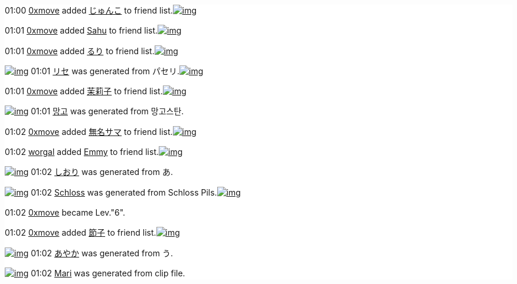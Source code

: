 01:00 [0xmove](http://www.barcodekanojo.com/user/405400/0xmove) added [じゅんこ](http://www.barcodekanojo.com/kanojo/2571302/%E3%81%98%E3%82%85%E3%82%93%E3%81%93) to friend list.[![img](http://img198.imageshack.us/img198/5631/1976.png)](http://www.barcodekanojo.com/kanojo/2571302/%E3%81%98%E3%82%85%E3%82%93%E3%81%93) 

01:01 [0xmove](http://www.barcodekanojo.com/user/405400/0xmove) added [Sahu](http://www.barcodekanojo.com/kanojo/2572443/Sahu) to friend list.[![img](http://img34.imageshack.us/img34/7527/tmze.png)](http://www.barcodekanojo.com/kanojo/2572443/Sahu) 

01:01 [0xmove](http://www.barcodekanojo.com/user/405400/0xmove) added [るり](http://www.barcodekanojo.com/kanojo/2571400/%E3%82%8B%E3%82%8A) to friend list.[![img](http://img14.imageshack.us/img14/436/29es.png)](http://www.barcodekanojo.com/kanojo/2571400/%E3%82%8B%E3%82%8A) 

[![img](http://img802.imageshack.us/img802/2875/4xtp.png)](http://www.barcodekanojo.com/kanojo/2573860/%E3%83%AA%E3%82%BB) 01:01 [リセ](http://www.barcodekanojo.com/kanojo/2573860/%E3%83%AA%E3%82%BB) was generated from パセリ.[![img](http://img19.imageshack.us/img19/8972/zno6.jpg)](http://www.barcodekanojo.com/product_images/barcode/3839659/1334707189/S%26B%E3%83%91%E3%82%BB%E3%83%AA.jpg) 

01:01 [0xmove](http://www.barcodekanojo.com/user/405400/0xmove) added [茉莉子](http://www.barcodekanojo.com/kanojo/2571437/%E8%8C%89%E8%8E%89%E5%AD%90) to friend list.[![img](http://img199.imageshack.us/img199/4513/lsk2.png)](http://www.barcodekanojo.com/kanojo/2571437/%E8%8C%89%E8%8E%89%E5%AD%90) 

[![img](http://img692.imageshack.us/img692/7403/erq6.png)](http://www.barcodekanojo.com/kanojo/2573861/%EB%A7%9D%EA%B3%A0) 01:01 [망고](http://www.barcodekanojo.com/kanojo/2573861/%EB%A7%9D%EA%B3%A0) was generated from 망고스탄.

01:02 [0xmove](http://www.barcodekanojo.com/user/405400/0xmove) added [無名サマ](http://www.barcodekanojo.com/kanojo/2571676/%E7%84%A1%E5%90%8D%E3%82%B5%E3%83%9E) to friend list.[![img](http://img163.imageshack.us/img163/8010/7ng5.png)](http://www.barcodekanojo.com/kanojo/2571676/%E7%84%A1%E5%90%8D%E3%82%B5%E3%83%9E) 

01:02 [worgal](http://www.barcodekanojo.com/user/410982/worgal) added [Emmy](http://www.barcodekanojo.com/kanojo/2480028/Emmy) to friend list.[![img](http://img14.imageshack.us/img14/3373/63dw.png)](http://www.barcodekanojo.com/kanojo/2480028/Emmy) 

[![img](http://img534.imageshack.us/img534/9793/uk52.png)](http://www.barcodekanojo.com/kanojo/2573862/%E3%81%97%E3%81%8A%E3%82%8A) 01:02 [しおり](http://www.barcodekanojo.com/kanojo/2573862/%E3%81%97%E3%81%8A%E3%82%8A) was generated from あ.

[![img](http://img35.imageshack.us/img35/6703/8wm2.png)](http://www.barcodekanojo.com/kanojo/2573863/Schloss) 01:02 [Schloss](http://www.barcodekanojo.com/kanojo/2573863/Schloss) was generated from Schloss Pils.[![img](http://img163.imageshack.us/img163/9720/z8hb.jpg)](http://www.barcodekanojo.com/product_images/barcode/5045259/1382371307/Schloss%20Pils.jpg) 

01:02 [0xmove](http://www.barcodekanojo.com/user/405400/0xmove) became Lev."6".

01:02 [0xmove](http://www.barcodekanojo.com/user/405400/0xmove) added [節子](http://www.barcodekanojo.com/kanojo/2571411/%E7%AF%80%E5%AD%90) to friend list.[![img](http://img824.imageshack.us/img824/2916/4kgp.png)](http://www.barcodekanojo.com/kanojo/2571411/%E7%AF%80%E5%AD%90) 

[![img](http://img22.imageshack.us/img22/8867/ewil.png)](http://www.barcodekanojo.com/kanojo/2573864/%E3%81%82%E3%82%84%E3%81%8B) 01:02 [あやか](http://www.barcodekanojo.com/kanojo/2573864/%E3%81%82%E3%82%84%E3%81%8B) was generated from う.

[![img](http://img819.imageshack.us/img819/2231/2e4j.png)](http://www.barcodekanojo.com/kanojo/2573865/Mari) 01:02 [Mari](http://www.barcodekanojo.com/kanojo/2573865/Mari) was generated from clip file.
